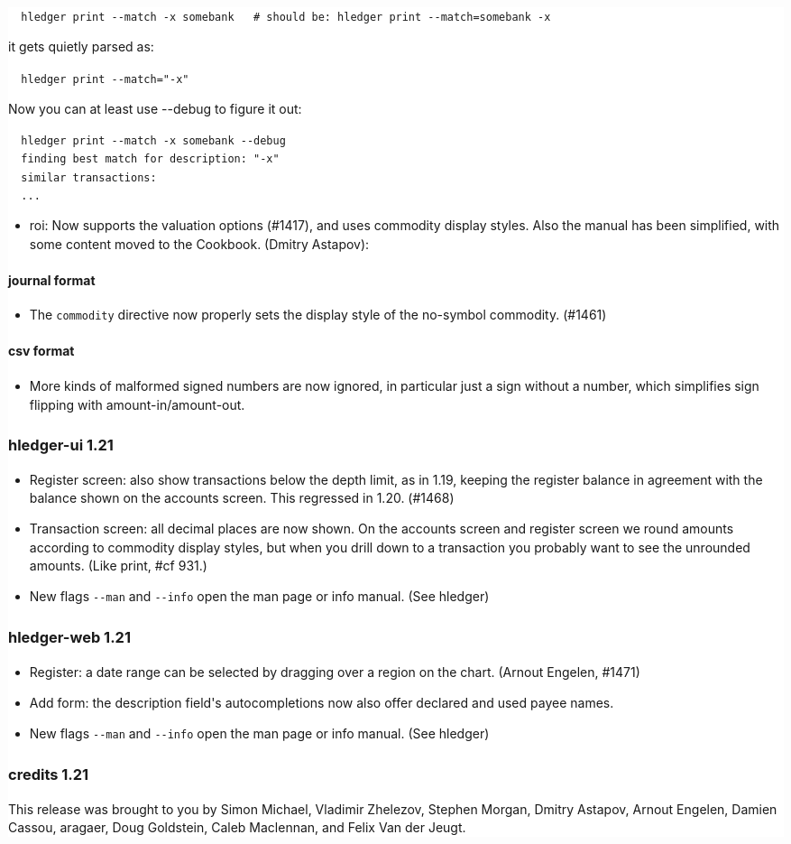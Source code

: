       hledger print --match -x somebank   # should be: hledger print --match=somebank -x

  it gets quietly parsed as:

      hledger print --match="-x"

  Now you can at least use --debug to figure it out:

      hledger print --match -x somebank --debug
      finding best match for description: "-x"
      similar transactions:
      ...

- roi: Now supports the valuation options (#1417), and uses commodity display styles.
  Also the manual has been simplified, with some content moved to the Cookbook.
  (Dmitry Astapov):

#### journal format

- The `commodity` directive now properly sets the display style of the
  no-symbol commodity. (#1461)

#### csv format

- More kinds of malformed signed numbers are now ignored, in
  particular just a sign without a number, which simplifies sign
  flipping with amount-in/amount-out.

### hledger-ui 1.21

- Register screen: also show transactions below the depth limit, as in
  1.19, keeping the register balance in agreement with the balance
  shown on the accounts screen. This regressed in 1.20. (#1468)

- Transaction screen: all decimal places are now shown. On the
  accounts screen and register screen we round amounts according to
  commodity display styles, but when you drill down to a transaction
  you probably want to see the unrounded amounts. (Like print, #cf
  931.)

- New flags `--man` and `--info` open the man page or info manual.
  (See hledger)

### hledger-web 1.21

- Register: a date range can be selected by dragging over a region on
  the chart. (Arnout Engelen, #1471)

- Add form: the description field's autocompletions now also offer
  declared and used payee names.

- New flags `--man` and `--info` open the man page or info manual.
  (See hledger)

### credits 1.21

This release was brought to you by
Simon Michael,
Vladimir Zhelezov,
Stephen Morgan,
Dmitry Astapov,
Arnout Engelen,
Damien Cassou,
aragaer,
Doug Goldstein,
Caleb Maclennan,
and
Felix Van der Jeugt.
